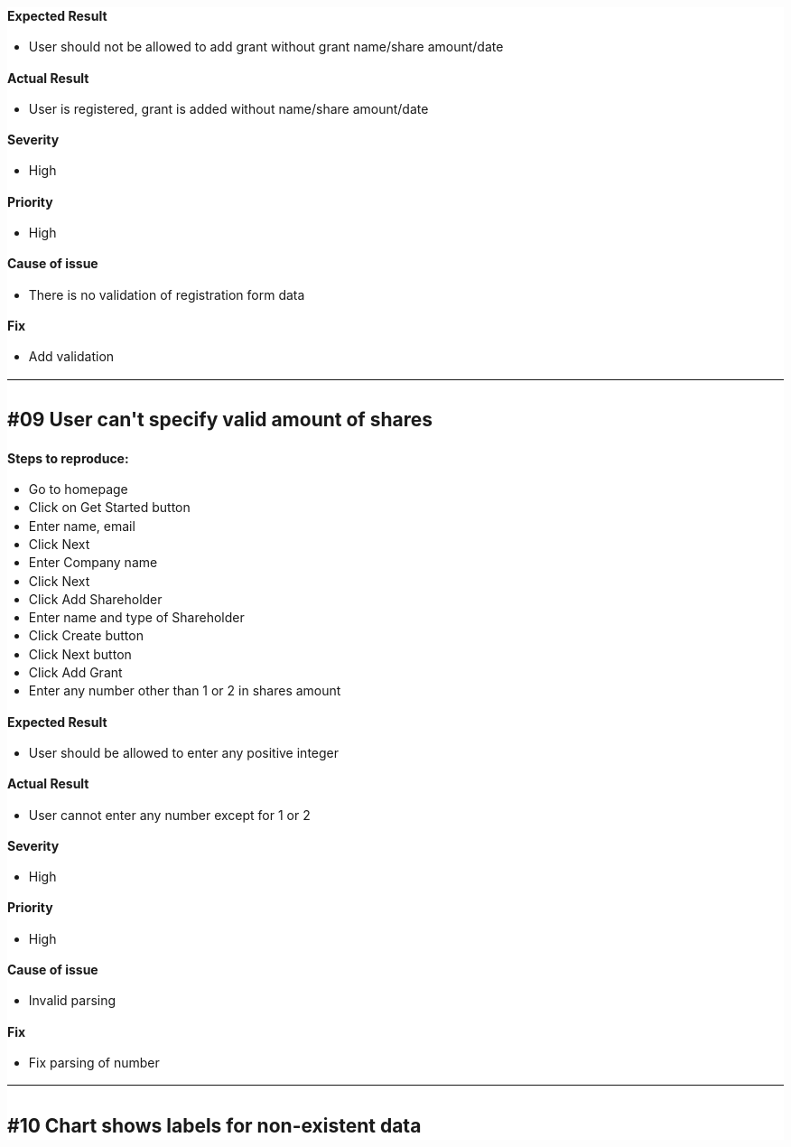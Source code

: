 **Expected Result**
* User should not be allowed to add grant without grant name/share amount/date

**Actual Result**
* User is registered, grant is added without name/share amount/date

**Severity**
* High

**Priority**
* High

**Cause of issue**
* There is no validation of registration form data

**Fix**
* Add validation

---

## #09 User can't specify valid amount of shares

**Steps to reproduce:**
* Go to homepage
* Click on Get Started button
* Enter name, email
* Click Next
* Enter Company name
* Click Next
* Click Add Shareholder
* Enter name and type of Shareholder
* Click Create button
* Click Next button
* Click Add Grant 
* Enter any number other than 1 or 2 in shares amount

**Expected Result**
* User should be allowed to enter any positive integer

**Actual Result**
* User cannot enter any number except for 1 or 2

**Severity**
* High

**Priority**
* High

**Cause of issue**
* Invalid parsing

**Fix**
* Fix parsing of number

---

## #10 Chart shows labels for non-existent data
